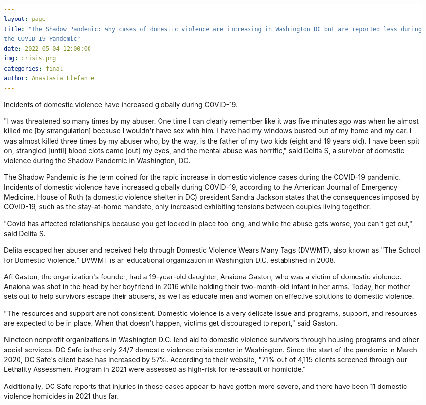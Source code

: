 ```yaml
---
layout: page
title: "The Shadow Pandemic: why cases of domestic violence are increasing in Washington DC but are reported less during the COVID-19 Pandemic"
date: 2022-05-04 12:00:00
img: crisis.png
categories: final
author: Anastasia Elefante 
---
```


Incidents of domestic violence have increased globally during COVID-19.

<iframe title="Domestic Violence Reported by DC Safe vs. Police 2021" aria-label="Bar Chart" id="datawrapper-chart-Jq2jm" src="https://datawrapper.dwcdn.net/Jq2jm/2/" scrolling="no" frameborder="0" style="border: none;" width="600" height="349"></iframe>

"I was threatened so many times by my abuser. One time I can clearly remember like it was five minutes ago was when he almost killed me [by strangulation] because I wouldn't have sex with him. I have had my windows busted out of my home and my car. I was almost killed three times by my abuser who, by the way, is the father of my two kids (eight and 19 years old). I have been spit on, strangled [until] blood clots came [out] my eyes, and the mental abuse was horrific," said Delita S, a survivor of domestic violence during the Shadow Pandemic in Washington, DC. 

The Shadow Pandemic is the term coined for the rapid increase in domestic violence cases during the COVID-19 pandemic. Incidents of domestic violence have increased globally during COVID-19, according to the American Journal of Emergency Medicine. House of Ruth (a domestic violence shelter in DC) president Sandra Jackson states that the consequences imposed by COVID-19, such as the stay-at-home mandate, only increased exhibiting tensions between couples living together. 

"Covid has affected relationships because you get locked in place too long, and while the abuse gets worse, you can't get out," said Delita S. 

Delita escaped her abuser and received help through Domestic Violence Wears Many Tags (DVWMT), also known as "The School for Domestic Violence." DVWMT is an educational organization in Washington D.C. established in 2008. 

Afi Gaston, the organization's founder, had a 19-year-old daughter, Anaiona Gaston, who was a victim of domestic violence. Anaiona was shot in the head by her boyfriend in 2016 while holding their two-month-old infant in her arms. Today, her mother sets out to help survivors escape their abusers, as well as educate men and women on effective solutions to domestic violence.
	
"The resources and support are not consistent. Domestic violence is a very delicate issue and programs, support, and resources are expected to be in place. When that doesn't happen, victims get discouraged to report," said Gaston.

Nineteen nonprofit organizations in Washington D.C. lend aid to domestic violence survivors through housing programs and other social services. DC Safe is the only 24/7 domestic violence crisis center in Washington. Since the start of the pandemic in March 2020, DC Safe's client base has increased by 57%. According to their website, "71% out of 4,115 clients screened through our Lethality Assessment Program in 2021 were assessed as high-risk for re-assault or homicide." 
	
Additionally, DC Safe reports that injuries in these cases appear to have gotten more severe, and there have been 11 domestic violence homicides in 2021 thus far. 
